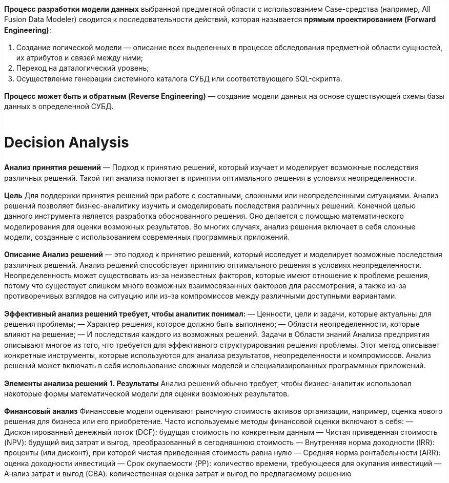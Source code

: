 **Процесс разработки модели данных** выбранной предметной области с использованием Case-средства (например, All Fusion Data Modeler) сводится к последовательности действий, которая называется **прямым проектированием (Forward Engineering)**:
1) Создание логической модели — описание всех выделенных в процессе обследования предметной области сущностей, их атрибутов и связей между ними;
2) Переход на даталогический уровень;
3) Осуществление генерации системного каталога СУБД или соответствующего SQL-скрипта.

**Процесс может быть и обратным (Reverse Engineering)** — создание модели данных на основе существующей схемы базы данных в определенной СУБД.

# Decision Analysis

**Анализ принятия решений** — Подход к принятию решений, который изучает и моделирует возможные последствия различных решений. Такой тип анализа помогает в принятии оптимального решения в условиях неопределенности.

**Цель**
Для поддержки принятия решений при работе с составными, сложными или неопределенными ситуациями. Анализ решений позволяет бизнес-аналитику изучить и смоделировать последствия различных решений. Конечной целью данного инструмента является разработка обоснованного решения. Оно делается с помощью математического моделирования для оценки возможных результатов. Во многих случаях, анализ решения включает в себя сложные модели, созданные с использованием современных программных приложений.

**Описание**
**Анализ решений** — это подход к принятию решений, который исследует и моделирует возможные последствия различных решений. Анализ решений способствует принятию оптимального решения в условиях неопределенности. Неопределенность может существовать из-за неизвестных факторов, которые имеют отношение к проблеме решения, потому что существует слишком много возможных взаимосвязанных факторов для рассмотрения, а также из-за противоречивых взглядов на ситуацию или
из-за компромиссов между различными доступными вариантами.

**Эффективный анализ решений требует, чтобы аналитик понимал:**
— Ценности, цели и задачи, которые актуальны для решения проблемы;
— Характер решения, которое должно быть выполнено;
— Области неопределенности, которые влияют на решение;
— И последствия каждого из возможных решений.
Задачи в Области знаний Анализа предприятия описывают многое из того, что требуется для эффективного структурирования решения проблемы. Этот метод описывает конкретные инструменты, которые используются для анализа результатов, неопределенности и компромиссов. Анализ решений может включать в себя использование сложных моделей и специализированных программных приложений.

**Элементы анализа решений**
**1. Результаты**
Анализ решений обычно требует, чтобы бизнес-аналитик использовал некоторые формы математической модели для оценки возможных результатов.

**Финансовый анализ**
Финансовые модели оценивают рыночную стоимость активов организации, например, оценка нового решения для бизнеса или его приобретение.
Часто используемые методы финансовой оценки включают в себя:
— Дисконтированный денежный поток (DCF): будущая стоимость по конкретным данным
— Чистая приведенная стоимость (NPV): будущий вид затрат и выгод, преобразованный в сегодняшнюю стоимость
— Внутренняя норма доходности (IRR): проценты (или дисконт), при которой чистая приведенная стоимость равна нулю
— Средняя норма рентабельности (ARR): оценка доходности инвестиций
— Срок окупаемости (PP): количество времени, требующееся для окупания инвестиций
— Анализ затрат и выгод (CBA): количественная оценка затрат и выгод по предлагаемому решению
